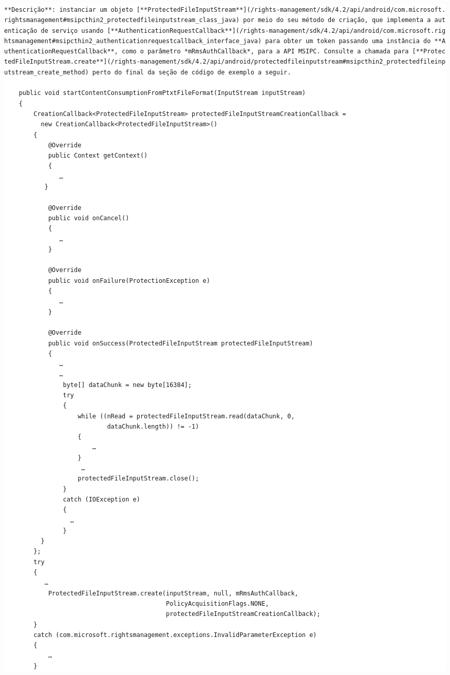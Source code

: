     **Descrição**: instanciar um objeto [**ProtectedFileInputStream**](/rights-management/sdk/4.2/api/android/com.microsoft.rightsmanagement#msipcthin2_protectedfileinputstream_class_java) por meio do seu método de criação, que implementa a autenticação de serviço usando [**AuthenticationRequestCallback**](/rights-management/sdk/4.2/api/android/com.microsoft.rightsmanagement#msipcthin2_authenticationrequestcallback_interface_java) para obter um token passando uma instância do **AuthenticationRequestCallback**, como o parâmetro *mRmsAuthCallback*, para a API MSIPC. Consulte a chamada para [**ProtectedFileInputStream.create**](/rights-management/sdk/4.2/api/android/protectedfileinputstream#msipcthin2_protectedfileinputstream_create_method) perto do final da seção de código de exemplo a seguir.

        public void startContentConsumptionFromPtxtFileFormat(InputStream inputStream)
        {
            CreationCallback<ProtectedFileInputStream> protectedFileInputStreamCreationCallback =
              new CreationCallback<ProtectedFileInputStream>()
            {
                @Override
                public Context getContext()
                {
                   …
               }

                @Override
                public void onCancel()
                {
                   …
                }

                @Override
                public void onFailure(ProtectionException e)
                {
                   …
                }

                @Override
                public void onSuccess(ProtectedFileInputStream protectedFileInputStream)
                {
                   …
                   …
                    byte[] dataChunk = new byte[16384];
                    try
                    {
                        while ((nRead = protectedFileInputStream.read(dataChunk, 0,
                                dataChunk.length)) != -1)
                        {
                            …
                        }
                         …
                        protectedFileInputStream.close();
                    }
                    catch (IOException e)
                    {
                      …
                    }  
              }
            };
            try
            {
               …
                ProtectedFileInputStream.create(inputStream, null, mRmsAuthCallback,
                                                PolicyAcquisitionFlags.NONE,
                                                protectedFileInputStreamCreationCallback);
            }
            catch (com.microsoft.rightsmanagement.exceptions.InvalidParameterException e)
            {
                …
            }